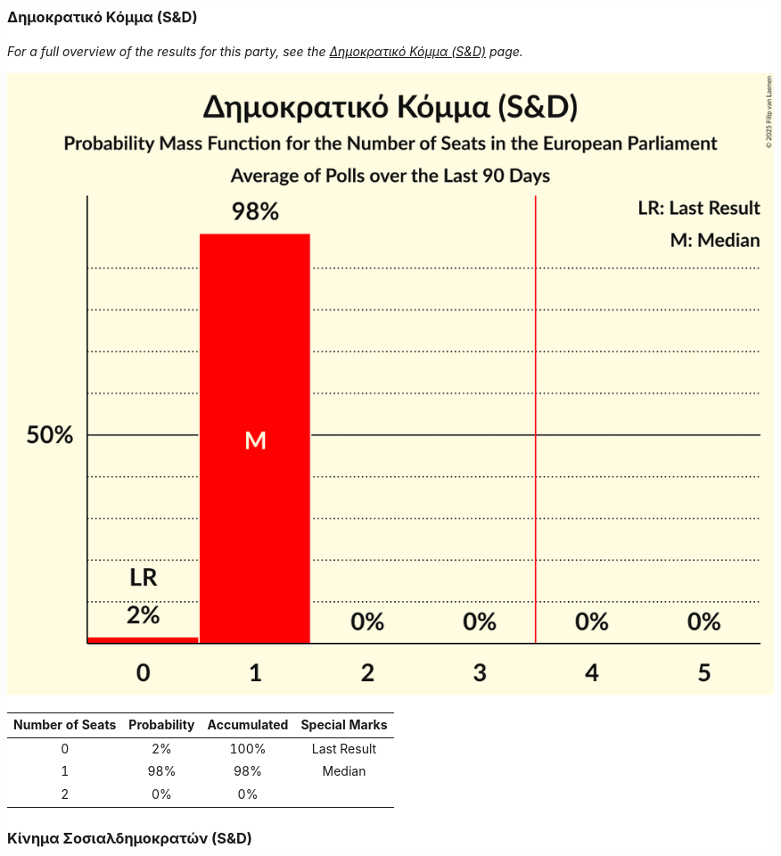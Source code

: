 ### Δημοκρατικό Κόμμα (S&D)

*For a full overview of the results for this party, see the [Δημοκρατικό Κόμμα (S&D)](party-δημοκρατικόκόμμαsd.html) page.*

![Graph with seats probability mass function not yet produced](average-2025-10-31-seats-pmf-δημοκρατικόκόμμαsd.png "Seats Probability Mass Function")

| Number of Seats | Probability | Accumulated | Special Marks |
|:---------------:|:-----------:|:-----------:|:-------------:|
| 0 | 2% | 100% | Last Result |
| 1 | 98% | 98% | Median |
| 2 | 0% | 0% |  |

### Κίνημα Σοσιαλδημοκρατών (S&D)
